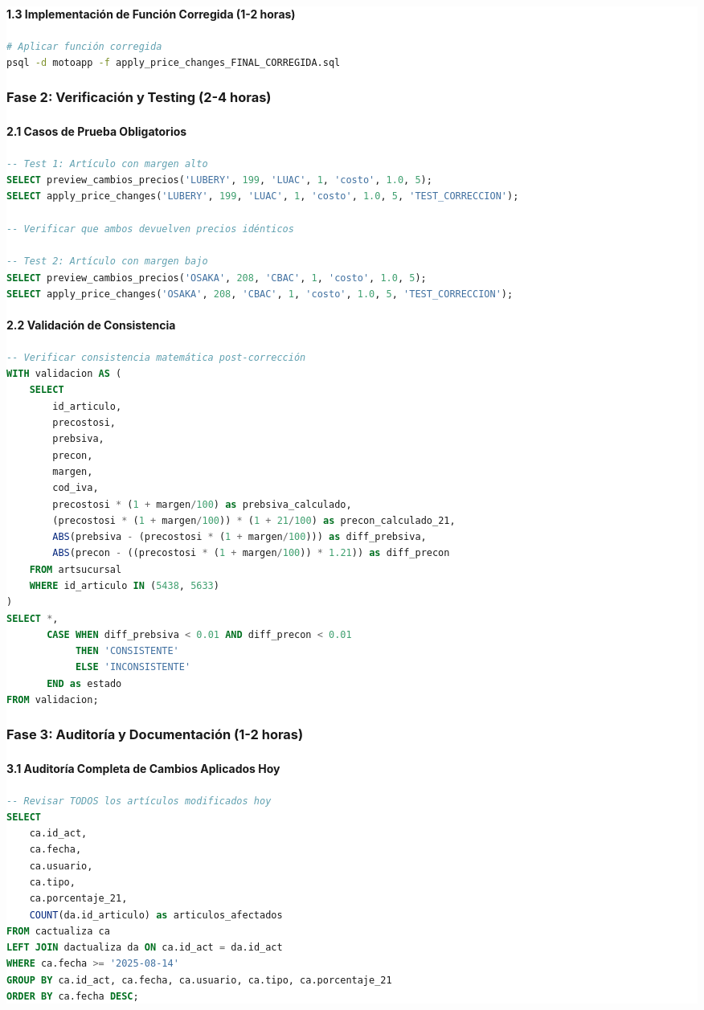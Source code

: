 #### 1.3 Implementación de Función Corregida (1-2 horas)
```bash
# Aplicar función corregida
psql -d motoapp -f apply_price_changes_FINAL_CORREGIDA.sql
```

### Fase 2: Verificación y Testing (2-4 horas)

#### 2.1 Casos de Prueba Obligatorios
```sql
-- Test 1: Artículo con margen alto
SELECT preview_cambios_precios('LUBERY', 199, 'LUAC', 1, 'costo', 1.0, 5);
SELECT apply_price_changes('LUBERY', 199, 'LUAC', 1, 'costo', 1.0, 5, 'TEST_CORRECCION');

-- Verificar que ambos devuelven precios idénticos

-- Test 2: Artículo con margen bajo
SELECT preview_cambios_precios('OSAKA', 208, 'CBAC', 1, 'costo', 1.0, 5);
SELECT apply_price_changes('OSAKA', 208, 'CBAC', 1, 'costo', 1.0, 5, 'TEST_CORRECCION');
```

#### 2.2 Validación de Consistencia
```sql
-- Verificar consistencia matemática post-corrección
WITH validacion AS (
    SELECT 
        id_articulo,
        precostosi,
        prebsiva,
        precon,
        margen,
        cod_iva,
        precostosi * (1 + margen/100) as prebsiva_calculado,
        (precostosi * (1 + margen/100)) * (1 + 21/100) as precon_calculado_21,
        ABS(prebsiva - (precostosi * (1 + margen/100))) as diff_prebsiva,
        ABS(precon - ((precostosi * (1 + margen/100)) * 1.21)) as diff_precon
    FROM artsucursal 
    WHERE id_articulo IN (5438, 5633)
)
SELECT *,
       CASE WHEN diff_prebsiva < 0.01 AND diff_precon < 0.01 
            THEN 'CONSISTENTE' 
            ELSE 'INCONSISTENTE' 
       END as estado
FROM validacion;
```

### Fase 3: Auditoría y Documentación (1-2 horas)

#### 3.1 Auditoría Completa de Cambios Aplicados Hoy
```sql
-- Revisar TODOS los artículos modificados hoy
SELECT 
    ca.id_act,
    ca.fecha,
    ca.usuario,
    ca.tipo,
    ca.porcentaje_21,
    COUNT(da.id_articulo) as articulos_afectados
FROM cactualiza ca
LEFT JOIN dactualiza da ON ca.id_act = da.id_act
WHERE ca.fecha >= '2025-08-14'
GROUP BY ca.id_act, ca.fecha, ca.usuario, ca.tipo, ca.porcentaje_21
ORDER BY ca.fecha DESC;
```